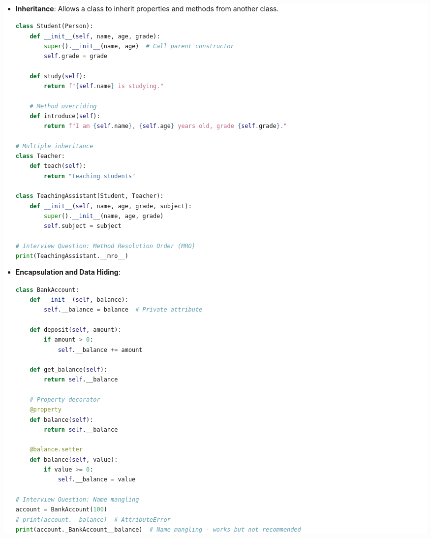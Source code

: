 - **Inheritance**: Allows a class to inherit properties and methods from another class.
  ```python
  class Student(Person):
      def __init__(self, name, age, grade):
          super().__init__(name, age)  # Call parent constructor
          self.grade = grade
      
      def study(self):
          return f"{self.name} is studying."
      
      # Method overriding
      def introduce(self):
          return f"I am {self.name}, {self.age} years old, grade {self.grade}."
  
  # Multiple inheritance
  class Teacher:
      def teach(self):
          return "Teaching students"
  
  class TeachingAssistant(Student, Teacher):
      def __init__(self, name, age, grade, subject):
          super().__init__(name, age, grade)
          self.subject = subject
  
  # Interview Question: Method Resolution Order (MRO)
  print(TeachingAssistant.__mro__)
  ```

- **Encapsulation and Data Hiding**:
  ```python
  class BankAccount:
      def __init__(self, balance):
          self.__balance = balance  # Private attribute
      
      def deposit(self, amount):
          if amount > 0:
              self.__balance += amount
      
      def get_balance(self):
          return self.__balance
      
      # Property decorator
      @property
      def balance(self):
          return self.__balance
      
      @balance.setter
      def balance(self, value):
          if value >= 0:
              self.__balance = value
  
  # Interview Question: Name mangling
  account = BankAccount(100)
  # print(account.__balance)  # AttributeError
  print(account._BankAccount__balance)  # Name mangling - works but not recommended
  ```
